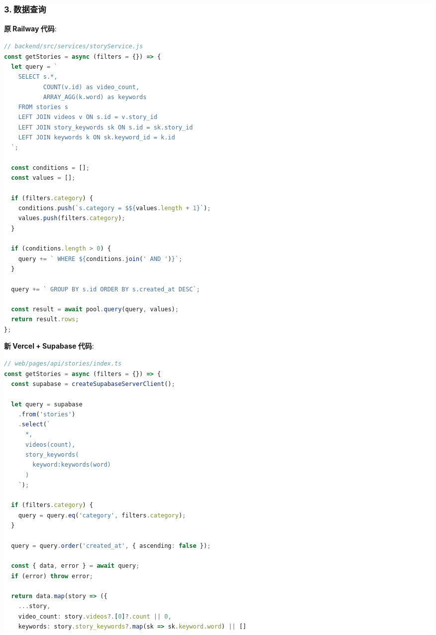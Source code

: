 ### 3. 数据查询

**原 Railway 代码**:
```javascript
// backend/src/services/storyService.js
const getStories = async (filters = {}) => {
  let query = `
    SELECT s.*, 
           COUNT(v.id) as video_count,
           ARRAY_AGG(k.word) as keywords
    FROM stories s
    LEFT JOIN videos v ON s.id = v.story_id
    LEFT JOIN story_keywords sk ON s.id = sk.story_id
    LEFT JOIN keywords k ON sk.keyword_id = k.id
  `;
  
  const conditions = [];
  const values = [];
  
  if (filters.category) {
    conditions.push(`s.category = $${values.length + 1}`);
    values.push(filters.category);
  }
  
  if (conditions.length > 0) {
    query += ` WHERE ${conditions.join(' AND ')}`;
  }
  
  query += ` GROUP BY s.id ORDER BY s.created_at DESC`;
  
  const result = await pool.query(query, values);
  return result.rows;
};
```

**新 Vercel + Supabase 代码**:
```typescript
// web/pages/api/stories/index.ts
const getStories = async (filters = {}) => {
  const supabase = createSupabaseServerClient();
  
  let query = supabase
    .from('stories')
    .select(`
      *,
      videos(count),
      story_keywords(
        keyword:keywords(word)
      )
    `);
  
  if (filters.category) {
    query = query.eq('category', filters.category);
  }
  
  query = query.order('created_at', { ascending: false });
  
  const { data, error } = await query;
  if (error) throw error;
  
  return data.map(story => ({
    ...story,
    video_count: story.videos?.[0]?.count || 0,
    keywords: story.story_keywords?.map(sk => sk.keyword.word) || []
```